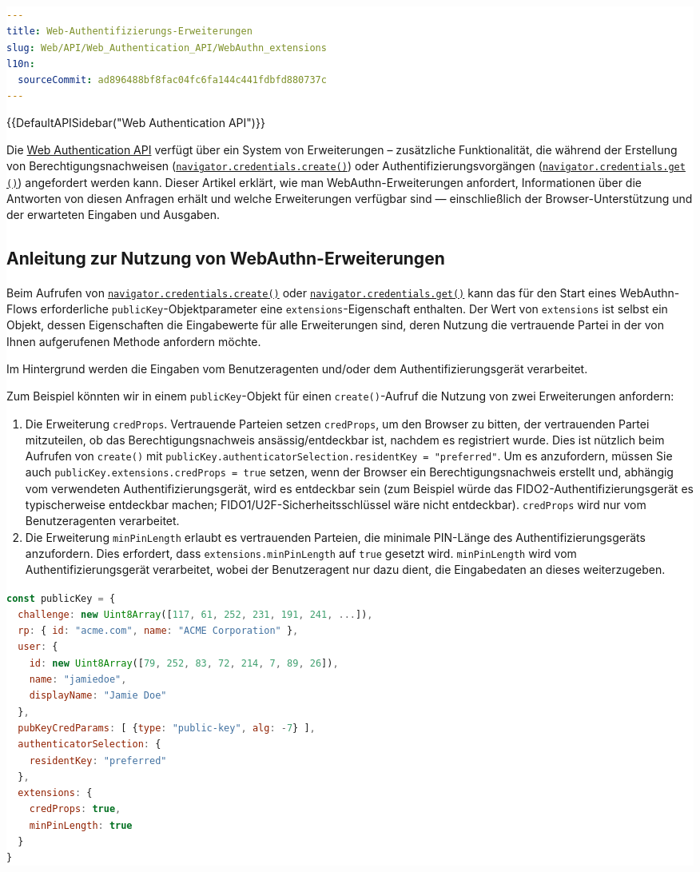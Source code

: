 ```yaml
---
title: Web-Authentifizierungs-Erweiterungen
slug: Web/API/Web_Authentication_API/WebAuthn_extensions
l10n:
  sourceCommit: ad896488bf8fac04fc6fa144c441fdbfd880737c
---
```


{{DefaultAPISidebar("Web Authentication API")}}

Die [Web Authentication API](/de/docs/Web/API/Web_Authentication_API) verfügt über ein System von Erweiterungen – zusätzliche Funktionalität, die während der Erstellung von Berechtigungsnachweisen ([`navigator.credentials.create()`](/de/docs/Web/API/CredentialsContainer/create)) oder Authentifizierungsvorgängen ([`navigator.credentials.get()`](/de/docs/Web/API/CredentialsContainer/get)) angefordert werden kann. Dieser Artikel erklärt, wie man WebAuthn-Erweiterungen anfordert, Informationen über die Antworten von diesen Anfragen erhält und welche Erweiterungen verfügbar sind — einschließlich der Browser-Unterstützung und der erwarteten Eingaben und Ausgaben.

## Anleitung zur Nutzung von WebAuthn-Erweiterungen

Beim Aufrufen von [`navigator.credentials.create()`](/de/docs/Web/API/CredentialsContainer/create) oder [`navigator.credentials.get()`](/de/docs/Web/API/CredentialsContainer/get) kann das für den Start eines WebAuthn-Flows erforderliche `publicKey`-Objektparameter eine `extensions`-Eigenschaft enthalten. Der Wert von `extensions` ist selbst ein Objekt, dessen Eigenschaften die Eingabewerte für alle Erweiterungen sind, deren Nutzung die vertrauende Partei in der von Ihnen aufgerufenen Methode anfordern möchte.

Im Hintergrund werden die Eingaben vom Benutzeragenten und/oder dem Authentifizierungsgerät verarbeitet.

Zum Beispiel könnten wir in einem `publicKey`-Objekt für einen `create()`-Aufruf die Nutzung von zwei Erweiterungen anfordern:

1. Die Erweiterung `credProps`. Vertrauende Parteien setzen `credProps`, um den Browser zu bitten, der vertrauenden Partei mitzuteilen, ob das Berechtigungsnachweis ansässig/entdeckbar ist, nachdem es registriert wurde. Dies ist nützlich beim Aufrufen von `create()` mit `publicKey.authenticatorSelection.residentKey = "preferred"`. Um es anzufordern, müssen Sie auch `publicKey.extensions.credProps = true` setzen, wenn der Browser ein Berechtigungsnachweis erstellt und, abhängig vom verwendeten Authentifizierungsgerät, wird es entdeckbar sein (zum Beispiel würde das FIDO2-Authentifizierungsgerät es typischerweise entdeckbar machen; FIDO1/U2F-Sicherheitsschlüssel wäre nicht entdeckbar). `credProps` wird nur vom Benutzeragenten verarbeitet.
2. Die Erweiterung `minPinLength` erlaubt es vertrauenden Parteien, die minimale PIN-Länge des Authentifizierungsgeräts anzufordern. Dies erfordert, dass `extensions.minPinLength` auf `true` gesetzt wird. `minPinLength` wird vom Authentifizierungsgerät verarbeitet, wobei der Benutzeragent nur dazu dient, die Eingabedaten an dieses weiterzugeben.

```js
const publicKey = {
  challenge: new Uint8Array([117, 61, 252, 231, 191, 241, ...]),
  rp: { id: "acme.com", name: "ACME Corporation" },
  user: {
    id: new Uint8Array([79, 252, 83, 72, 214, 7, 89, 26]),
    name: "jamiedoe",
    displayName: "Jamie Doe"
  },
  pubKeyCredParams: [ {type: "public-key", alg: -7} ],
  authenticatorSelection: {
    residentKey: "preferred"
  },
  extensions: {
    credProps: true,
    minPinLength: true
  }
}
```
